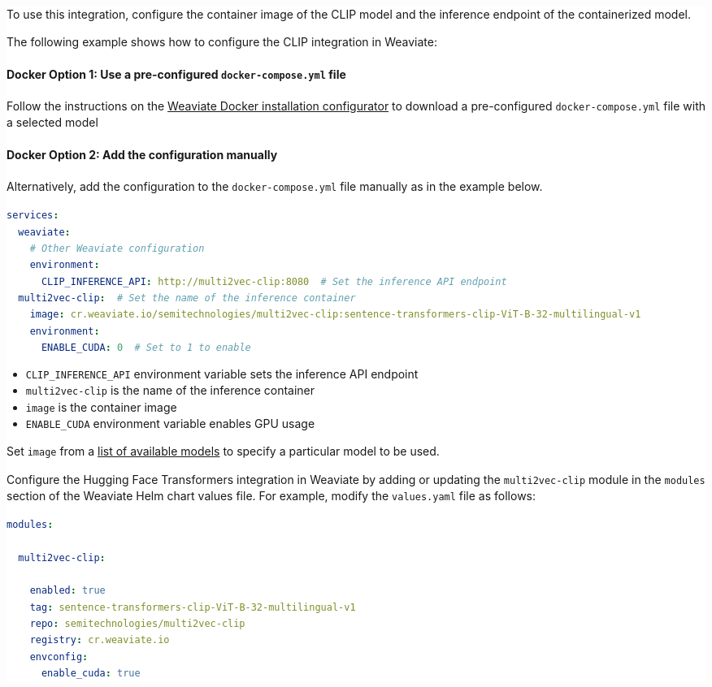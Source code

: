 To use this integration, configure the container image of the CLIP model and the inference endpoint of the containerized model.

The following example shows how to configure the CLIP integration in Weaviate:

<Tabs groupId="languages">
<TabItem value="docker" label="Docker">

#### Docker Option 1: Use a pre-configured `docker-compose.yml` file

Follow the instructions on the [Weaviate Docker installation configurator](/deploy/installation-guides/docker-installation.md#configurator) to download a pre-configured `docker-compose.yml` file with a selected model
<br/>

#### Docker Option 2: Add the configuration manually

Alternatively, add the configuration to the `docker-compose.yml` file manually as in the example below.

```yaml
services:
  weaviate:
    # Other Weaviate configuration
    environment:
      CLIP_INFERENCE_API: http://multi2vec-clip:8080  # Set the inference API endpoint
  multi2vec-clip:  # Set the name of the inference container
    image: cr.weaviate.io/semitechnologies/multi2vec-clip:sentence-transformers-clip-ViT-B-32-multilingual-v1
    environment:
      ENABLE_CUDA: 0  # Set to 1 to enable
```

- `CLIP_INFERENCE_API` environment variable sets the inference API endpoint
- `multi2vec-clip` is the name of the inference container
- `image` is the container image
- `ENABLE_CUDA` environment variable enables GPU usage

Set `image` from a [list of available models](#available-models) to specify a particular model to be used.

</TabItem>
<TabItem value="k8s" label="Kubernetes">

Configure the Hugging Face Transformers integration in Weaviate by adding or updating the `multi2vec-clip` module in the `modules` section of the Weaviate Helm chart values file. For example, modify the `values.yaml` file as follows:

```yaml
modules:

  multi2vec-clip:

    enabled: true
    tag: sentence-transformers-clip-ViT-B-32-multilingual-v1
    repo: semitechnologies/multi2vec-clip
    registry: cr.weaviate.io
    envconfig:
      enable_cuda: true
```
